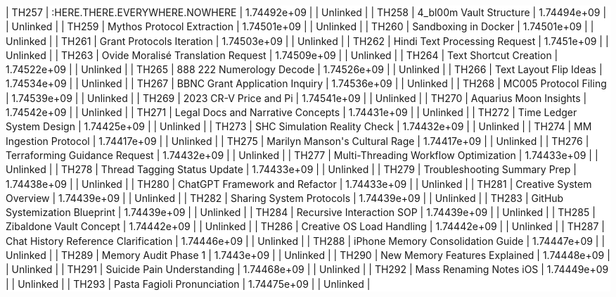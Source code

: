 | TH257         | :HERE.THERE.EVERYWHERE.NOWHERE                                      | 1.74492e+09 |               | Unlinked |
| TH258         | 4_bl00m Vault Structure                                             | 1.74494e+09 |               | Unlinked |
| TH259         | Mythos Protocol Extraction                                          | 1.74501e+09 |               | Unlinked |
| TH260         | Sandboxing in Docker                                                | 1.74501e+09 |               | Unlinked |
| TH261         | Grant Protocols Iteration                                           | 1.74503e+09 |               | Unlinked |
| TH262         | Hindi Text Processing Request                                       | 1.7451e+09  |               | Unlinked |
| TH263         | Ovide Moralisé Translation Request                                  | 1.74509e+09 |               | Unlinked |
| TH264         | Text Shortcut Creation                                              | 1.74522e+09 |               | Unlinked |
| TH265         | 888 222 Numerology Decode                                           | 1.74526e+09 |               | Unlinked |
| TH266         | Text Layout Flip Ideas                                              | 1.74534e+09 |               | Unlinked |
| TH267         | BBNC Grant Application Inquiry                                      | 1.74536e+09 |               | Unlinked |
| TH268         | MC005 Protocol Filing                                               | 1.74539e+09 |               | Unlinked |
| TH269         | 2023 CR-V Price and Pi                                              | 1.74541e+09 |               | Unlinked |
| TH270         | Aquarius Moon Insights                                              | 1.74542e+09 |               | Unlinked |
| TH271         | Legal Docs and Narrative Concepts                                   | 1.74431e+09 |               | Unlinked |
| TH272         | Time Ledger System Design                                           | 1.74425e+09 |               | Unlinked |
| TH273         | SHC Simulation Reality Check                                        | 1.74432e+09 |               | Unlinked |
| TH274         | MM Ingestion Protocol                                               | 1.74417e+09 |               | Unlinked |
| TH275         | Marilyn Manson's Cultural Rage                                      | 1.74417e+09 |               | Unlinked |
| TH276         | Terraforming Guidance Request                                       | 1.74432e+09 |               | Unlinked |
| TH277         | Multi-Threading Workflow Optimization                               | 1.74433e+09 |               | Unlinked |
| TH278         | Thread Tagging Status Update                                        | 1.74433e+09 |               | Unlinked |
| TH279         | Troubleshooting Summary Prep                                        | 1.74438e+09 |               | Unlinked |
| TH280         | ChatGPT Framework and Refactor                                      | 1.74433e+09 |               | Unlinked |
| TH281         | Creative System Overview                                            | 1.74439e+09 |               | Unlinked |
| TH282         | Sharing System Protocols                                            | 1.74439e+09 |               | Unlinked |
| TH283         | GitHub Systemization Blueprint                                      | 1.74439e+09 |               | Unlinked |
| TH284         | Recursive Interaction SOP                                           | 1.74439e+09 |               | Unlinked |
| TH285         | Zibaldone Vault Concept                                             | 1.74442e+09 |               | Unlinked |
| TH286         | Creative OS Load Handling                                           | 1.74442e+09 |               | Unlinked |
| TH287         | Chat History Reference Clarification                                | 1.74446e+09 |               | Unlinked |
| TH288         | iPhone Memory Consolidation Guide                                   | 1.74447e+09 |               | Unlinked |
| TH289         | Memory Audit Phase 1                                                | 1.7443e+09  |               | Unlinked |
| TH290         | New Memory Features Explained                                       | 1.74448e+09 |               | Unlinked |
| TH291         | Suicide Pain Understanding                                          | 1.74468e+09 |               | Unlinked |
| TH292         | Mass Renaming Notes iOS                                             | 1.74449e+09 |               | Unlinked |
| TH293         | Pasta Fagioli Pronunciation                                         | 1.74475e+09 |               | Unlinked |